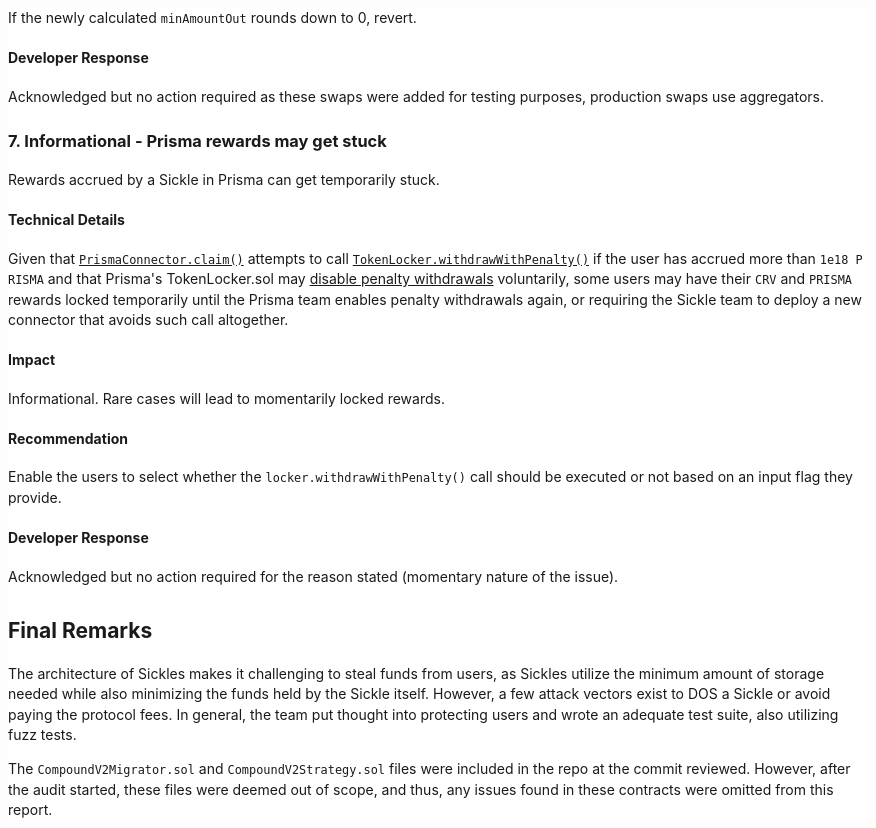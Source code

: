 If the newly calculated `minAmountOut` rounds down to 0, revert.

#### Developer Response

Acknowledged but no action required as these swaps were added for testing purposes, production swaps use aggregators.

### 7. Informational - Prisma rewards may get stuck

Rewards accrued by a Sickle in Prisma can get temporarily stuck.

#### Technical Details

Given that [`PrismaConnector.claim()`](https://github.com/vfat-io/sickle-contracts/blob/4f21de8cc1269dfbc05a3eeb5e792ec82012f11d/contracts/connectors/PrismaConnector.sol#L96-L104) attempts to call [`TokenLocker.withdrawWithPenalty()`](https://github.com/prisma-fi/prisma-contracts/blob/c67c847d87c84c336900158caf662596b8fe984a/contracts/dao/TokenLocker.sol#L882) if the user has accrued more than `1e18 PRISMA` and that Prisma's TokenLocker.sol may [disable penalty withdrawals](https://github.com/prisma-fi/prisma-contracts/blob/main/contracts/dao/TokenLocker.sol#L150) voluntarily, some users may have their `CRV` and `PRISMA` rewards locked temporarily until the Prisma team enables penalty withdrawals again, or requiring the Sickle team to deploy a new connector that avoids such call altogether.

#### Impact

Informational. Rare cases will lead to momentarily locked rewards.

#### Recommendation

Enable the users to select whether the `locker.withdrawWithPenalty()` call should be executed or not based on an input flag they provide.

#### Developer Response

Acknowledged but no action required for the reason stated (momentary nature of the issue).

## Final Remarks

The architecture of Sickles makes it challenging to steal funds from users, as Sickles utilize the minimum amount of storage needed while also minimizing the funds held by the Sickle itself. However, a few attack vectors exist to DOS a Sickle or avoid paying the protocol fees. In general, the team put thought into protecting users and wrote an adequate test suite, also utilizing fuzz tests.

The `CompoundV2Migrator.sol` and `CompoundV2Strategy.sol` files were included in the repo at the commit reviewed. However, after the audit started, these files were deemed out of scope, and thus, any issues found in these contracts were omitted from this report.
